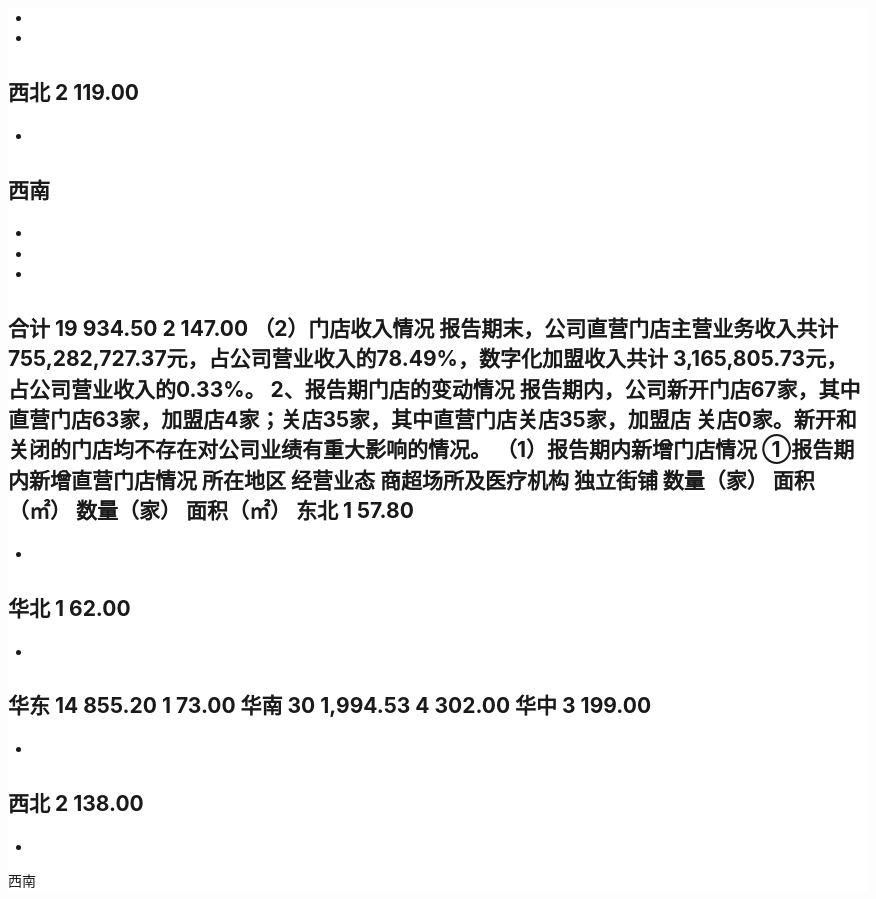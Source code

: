 -
-
西北
2
119.00
-
-
西南
-
-
-
-
合计
19
934.50
2
147.00
（2）门店收入情况
报告期末，公司直营门店主营业务收入共计755,282,727.37元，占公司营业收入的78.49%，数字化加盟收入共计
3,165,805.73元，占公司营业收入的0.33%。
2、报告期门店的变动情况
报告期内，公司新开门店67家，其中直营门店63家，加盟店4家；关店35家，其中直营门店关店35家，加盟店
关店0家。新开和关闭的门店均不存在对公司业绩有重大影响的情况。
（1）报告期内新增门店情况
①报告期内新增直营门店情况
所在地区
经营业态
商超场所及医疗机构
独立街铺
数量（家）
面积（㎡）
数量（家）
面积（㎡）
东北
1
57.80
-
-
华北
1
62.00
-
-
华东
14
855.20
1
73.00
华南
30
1,994.53
4
302.00
华中
3
199.00
-
-
西北
2
138.00
-
-
西南